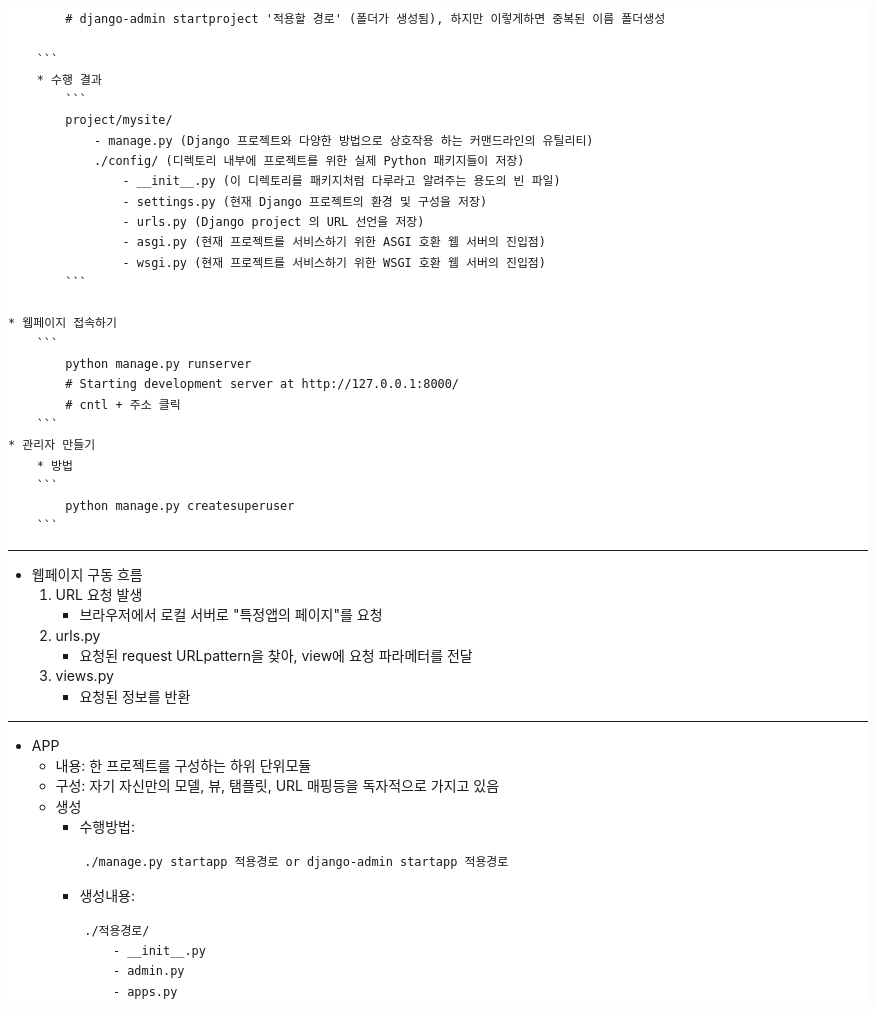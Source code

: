             # django-admin startproject '적용할 경로' (폴더가 생성됨), 하지만 이렇게하면 중복된 이름 폴더생성
            
        ```
        * 수행 결과
            ```
            project/mysite/
                - manage.py (Django 프로젝트와 다양한 방법으로 상호작용 하는 커맨드라인의 유틸리티)
                ./config/ (디렉토리 내부에 프로젝트를 위한 실제 Python 패키지들이 저장)
                    - __init__.py (이 디렉토리를 패키지처럼 다루라고 알려주는 용도의 빈 파일)
                    - settings.py (현재 Django 프로젝트의 환경 및 구성을 저장)
                    - urls.py (Django project 의 URL 선언을 저장)
                    - asgi.py (현재 프로젝트를 서비스하기 위한 ASGI 호환 웹 서버의 진입점)
                    - wsgi.py (현재 프로젝트를 서비스하기 위한 WSGI 호환 웹 서버의 진입점)
            ```

    * 웹페이지 접속하기
        ```
            python manage.py runserver
            # Starting development server at http://127.0.0.1:8000/
            # cntl + 주소 클릭
        ```
    * 관리자 만들기
        * 방법
        ```
            python manage.py createsuperuser
        ```
---

* 웹페이지 구동 흐름
    1. URL 요청 발생
        * 브라우저에서 로컬 서버로 "특정앱의 페이지"를 요청
    2. urls.py
        * 요청된 request URLpattern을 찾아, view에 요청 파라메터를 전달
    3. views.py
        * 요청된 정보를 반환   

---

* APP
    * 내용: 한 프로젝트를 구성하는 하위 단위모듈
    * 구성: 자기 자신만의 모델, 뷰, 탬플릿, URL 매핑등을 독자적으로 가지고 있음
    * 생성
        * 수행방법: 
        ```
            ./manage.py startapp 적용경로 or django-admin startapp 적용경로
        ```
        * 생성내용:
        ```
            ./적용경로/
                - __init__.py
                - admin.py
                - apps.py
